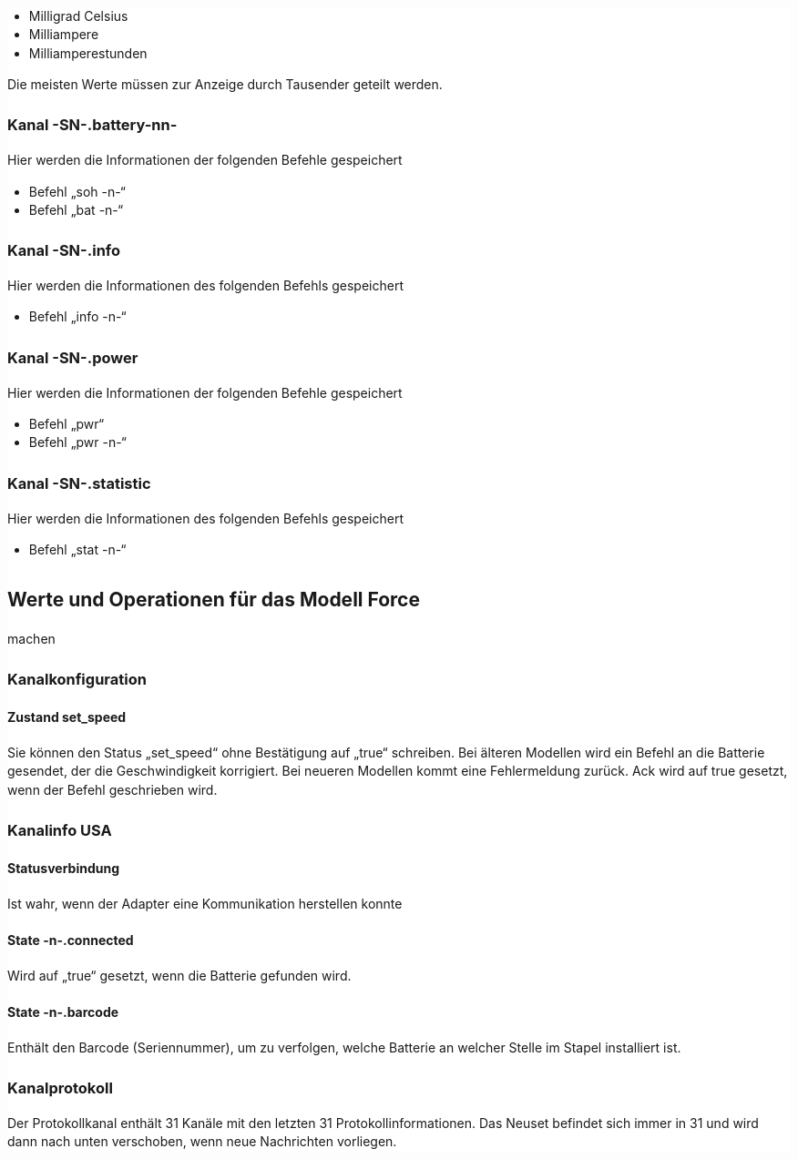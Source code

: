 - Milligrad Celsius
- Milliampere
- Milliamperestunden

Die meisten Werte müssen zur Anzeige durch Tausender geteilt werden.

### Kanal -SN-.battery-nn-
Hier werden die Informationen der folgenden Befehle gespeichert

- Befehl „soh -n-“
- Befehl „bat -n-“

### Kanal -SN-.info
Hier werden die Informationen des folgenden Befehls gespeichert

- Befehl „info -n-“

### Kanal -SN-.power
Hier werden die Informationen der folgenden Befehle gespeichert

- Befehl „pwr“
- Befehl „pwr -n-“

### Kanal -SN-.statistic
Hier werden die Informationen des folgenden Befehls gespeichert

- Befehl „stat -n-“

## Werte und Operationen für das Modell Force
machen

### Kanalkonfiguration
#### Zustand set_speed
Sie können den Status „set_speed“ ohne Bestätigung auf „true“ schreiben. Bei älteren Modellen wird ein Befehl an die Batterie gesendet, der die Geschwindigkeit korrigiert. Bei neueren Modellen kommt eine Fehlermeldung zurück.
Ack wird auf true gesetzt, wenn der Befehl geschrieben wird.

### Kanalinfo USA
#### Statusverbindung
Ist wahr, wenn der Adapter eine Kommunikation herstellen konnte

#### State -n-.connected
Wird auf „true“ gesetzt, wenn die Batterie gefunden wird.

#### State -n-.barcode
Enthält den Barcode (Seriennummer), um zu verfolgen, welche Batterie an welcher Stelle im Stapel installiert ist.

### Kanalprotokoll
Der Protokollkanal enthält 31 Kanäle mit den letzten 31 Protokollinformationen. Das Neuset befindet sich immer in 31 und wird dann nach unten verschoben, wenn neue Nachrichten vorliegen.
